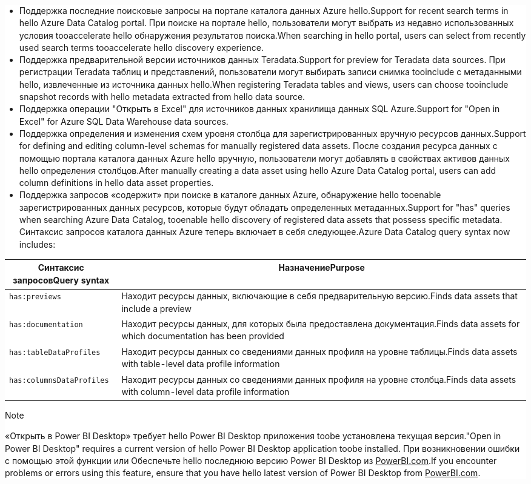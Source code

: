 * <span data-ttu-id="7aaa1-290">Поддержка последние поисковые запросы на портале каталога данных Azure hello.</span><span class="sxs-lookup"><span data-stu-id="7aaa1-290">Support for recent search terms in hello Azure Data Catalog portal.</span></span> <span data-ttu-id="7aaa1-291">При поиске на портале hello, пользователи могут выбрать из недавно использованных условия tooaccelerate hello обнаружения результатов поиска.</span><span class="sxs-lookup"><span data-stu-id="7aaa1-291">When searching in hello portal, users can select from recently used search terms tooaccelerate hello discovery experience.</span></span>
* <span data-ttu-id="7aaa1-292">Поддержка предварительной версии источников данных Teradata.</span><span class="sxs-lookup"><span data-stu-id="7aaa1-292">Support for preview for Teradata data sources.</span></span> <span data-ttu-id="7aaa1-293">При регистрации Teradata таблиц и представлений, пользователи могут выбирать записи снимка tooinclude с метаданными hello, извлеченные из источника данных hello.</span><span class="sxs-lookup"><span data-stu-id="7aaa1-293">When registering Teradata tables and views, users can choose tooinclude snapshot records with hello metadata extracted from hello data source.</span></span>
* <span data-ttu-id="7aaa1-294">Поддержка операции "Открыть в Excel" для источников данных хранилища данных SQL Azure.</span><span class="sxs-lookup"><span data-stu-id="7aaa1-294">Support for "Open in Excel" for Azure SQL Data Warehouse data sources.</span></span>
* <span data-ttu-id="7aaa1-295">Поддержка определения и изменения схем уровня столбца для зарегистрированных вручную ресурсов данных.</span><span class="sxs-lookup"><span data-stu-id="7aaa1-295">Support for defining and editing column-level schemas for manually registered data assets.</span></span> <span data-ttu-id="7aaa1-296">После создания ресурса данных с помощью портала каталога данных Azure hello вручную, пользователи могут добавлять в свойствах активов данных hello определения столбцов.</span><span class="sxs-lookup"><span data-stu-id="7aaa1-296">After manually creating a data asset using hello Azure Data Catalog portal, users can add column definitions in hello data asset properties.</span></span>
* <span data-ttu-id="7aaa1-297">Поддержка запросов «содержит» при поиске в каталоге данных Azure, обнаружение hello tooenable зарегистрированных данных ресурсов, которые будут обладать определенных метаданных.</span><span class="sxs-lookup"><span data-stu-id="7aaa1-297">Support for "has" queries when searching Azure Data Catalog, tooenable hello discovery of registered data assets that possess specific metadata.</span></span> <span data-ttu-id="7aaa1-298">Синтаксис запросов каталога данных Azure теперь включает в себя следующее.</span><span class="sxs-lookup"><span data-stu-id="7aaa1-298">Azure Data Catalog query syntax now includes:</span></span>

| <span data-ttu-id="7aaa1-299">Синтаксис запросов</span><span class="sxs-lookup"><span data-stu-id="7aaa1-299">Query syntax</span></span> | <span data-ttu-id="7aaa1-300">Назначение</span><span class="sxs-lookup"><span data-stu-id="7aaa1-300">Purpose</span></span> |
| --- | --- |
| `has:previews` |<span data-ttu-id="7aaa1-301">Находит ресурсы данных, включающие в себя предварительную версию.</span><span class="sxs-lookup"><span data-stu-id="7aaa1-301">Finds data assets that include a preview</span></span> |
| `has:documentation` |<span data-ttu-id="7aaa1-302">Находит ресурсы данных, для которых была предоставлена документация.</span><span class="sxs-lookup"><span data-stu-id="7aaa1-302">Finds data assets for which documentation has been provided</span></span> |
| `has:tableDataProfiles` |<span data-ttu-id="7aaa1-303">Находит ресурсы данных со сведениями данных профиля на уровне таблицы.</span><span class="sxs-lookup"><span data-stu-id="7aaa1-303">Finds data assets with table-level data profile information</span></span> |
| `has:columnsDataProfiles` |<span data-ttu-id="7aaa1-304">Находит ресурсы данных со сведениями данных профиля на уровне столбца.</span><span class="sxs-lookup"><span data-stu-id="7aaa1-304">Finds data assets with column-level data profile information</span></span> |


> [!NOTE]
> <span data-ttu-id="7aaa1-305">«Открыть в Power BI Desktop» требует hello Power BI Desktop приложения toobe установлена текущая версия.</span><span class="sxs-lookup"><span data-stu-id="7aaa1-305">"Open in Power BI Desktop" requires a current version of hello Power BI Desktop application toobe installed.</span></span> <span data-ttu-id="7aaa1-306">При возникновении ошибки с помощью этой функции или Обеспечьте hello последнюю версию Power BI Desktop из [PowerBI.com](https://powerbi.com).</span><span class="sxs-lookup"><span data-stu-id="7aaa1-306">If you encounter problems or errors using this feature, ensure that you have hello latest version of Power BI Desktop from [PowerBI.com](https://powerbi.com).</span></span>
